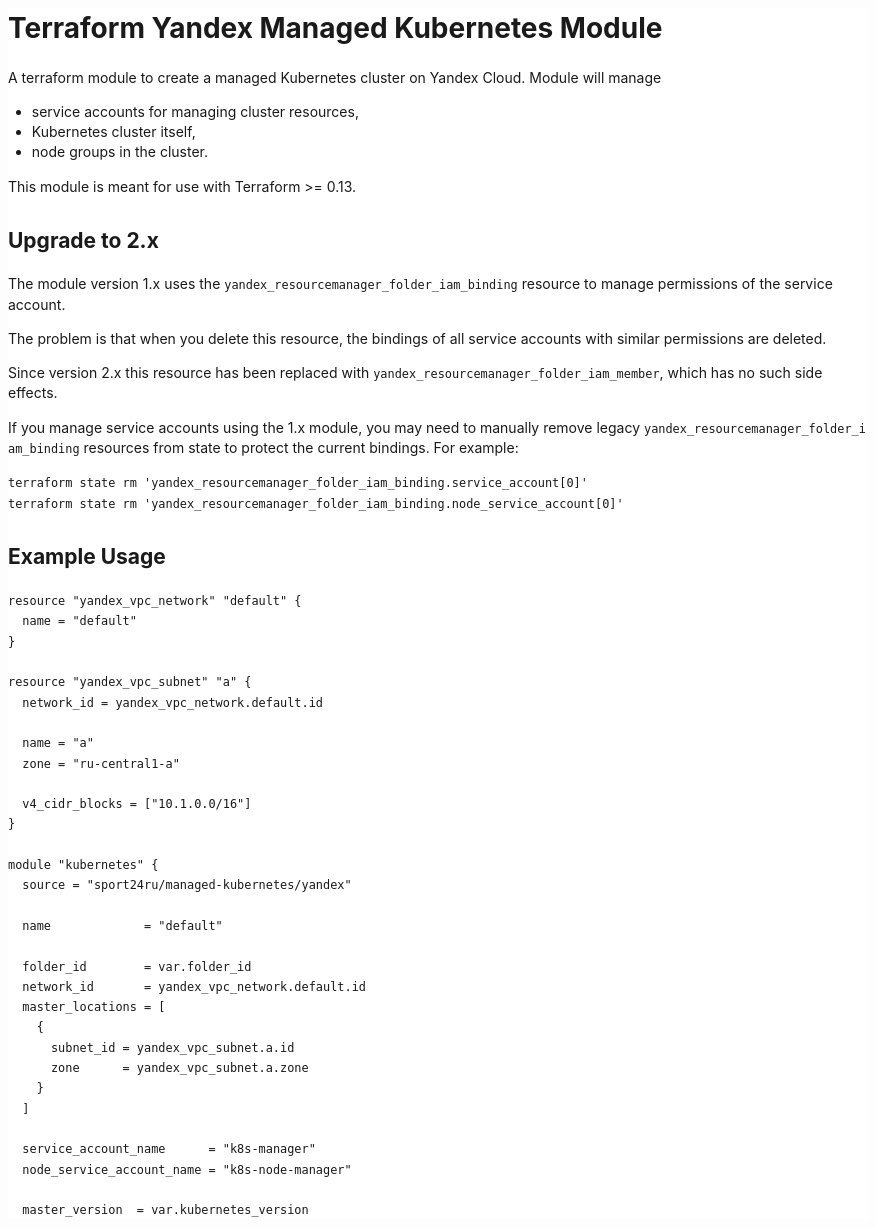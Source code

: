 # Terraform Yandex Managed Kubernetes Module

A terraform module to create a managed Kubernetes cluster on Yandex Cloud.
Module will manage

- service accounts for managing cluster resources,
- Kubernetes cluster itself,
- node groups in the cluster.

This module is meant for use with Terraform >= 0.13.

## Upgrade to 2.x

The module version 1.x uses the `yandex_resourcemanager_folder_iam_binding`
resource to manage permissions of the service account.

The problem is that when you delete this resource, the bindings
of all service accounts with similar permissions are deleted.

Since version 2.x this resource has been replaced
with `yandex_resourcemanager_folder_iam_member`, which has no such side effects.

If you manage service accounts using the 1.x module, you may need
to manually remove legacy `yandex_resourcemanager_folder_iam_binding` resources
from state to protect the current bindings. For example:

```
terraform state rm 'yandex_resourcemanager_folder_iam_binding.service_account[0]'
terraform state rm 'yandex_resourcemanager_folder_iam_binding.node_service_account[0]'
```

## Example Usage

```hcl-terraform
resource "yandex_vpc_network" "default" {
  name = "default"
}

resource "yandex_vpc_subnet" "a" {
  network_id = yandex_vpc_network.default.id

  name = "a"
  zone = "ru-central1-a"

  v4_cidr_blocks = ["10.1.0.0/16"]
}

module "kubernetes" {
  source = "sport24ru/managed-kubernetes/yandex"

  name             = "default"

  folder_id        = var.folder_id
  network_id       = yandex_vpc_network.default.id
  master_locations = [
    {
      subnet_id = yandex_vpc_subnet.a.id
      zone      = yandex_vpc_subnet.a.zone
    }
  ]

  service_account_name      = "k8s-manager"
  node_service_account_name = "k8s-node-manager"

  master_version  = var.kubernetes_version
```